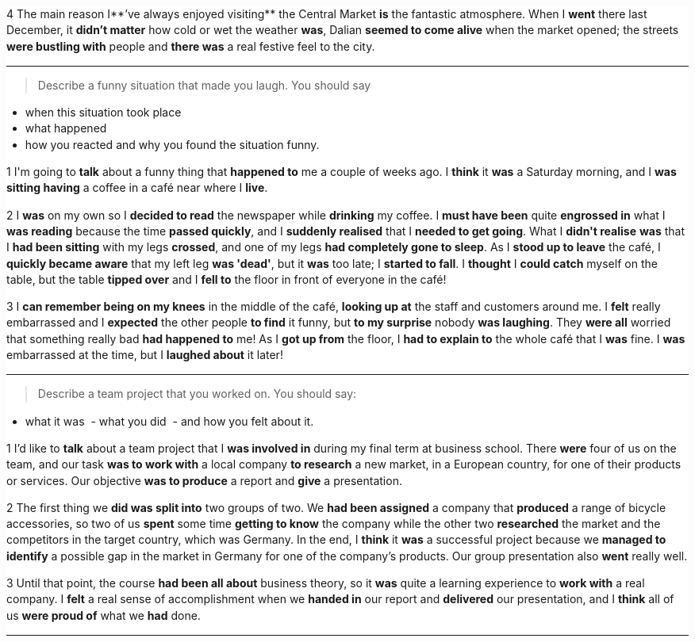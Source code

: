 4 The main reason I**’ve always enjoyed visiting** the Central Market **is** the fantastic atmosphere. When I **went** there last December, it **didn’t matter** how cold or wet the weather **was**, Dalian **seemed to come alive** when the market opened; the streets **were bustling with** people and **there was** a real festive feel to the city.


---

> Describe a funny situation that made you laugh. You should say

- when this situation took place
- what happened
- how you reacted and why you found the situation funny.

1 I'm going to **talk** about a funny thing that **happened to** me a couple of weeks ago. I **think** it **was** a Saturday morning, and I **was sitting having** a coffee in a café near where I **live**.

2 I **was** on my own so I **decided to read** the newspaper while **drinking** my coffee. I **must have been** quite **engrossed in** what I **was reading** because the time **passed quickly**, and I **suddenly realised** that I **needed to get going**. What I **didn't realise** **was** that I **had been sitting** with my legs **crossed**, and one of my legs **had completely gone to sleep**. As I **stood up to leave** the café, I **quickly became aware** that my left leg **was 'dead'**, but it **was** too late; I **started to fall**. I **thought** I **could catch** myself on the table, but the table **tipped over** and I **fell to** the floor in front of everyone in the café!

3 I **can remember being on my knees** in the middle of the café, **looking up at** the staff and customers around me. I **felt** really embarrassed and I **expected** the other people **to find** it funny, but **to my surprise** nobody **was laughing**. They **were all** worried that something really bad **had happened to** me! As I **got up from** the floor, I **had to explain to** the whole café that I **was** fine. I **was** embarrassed at the time, but I **laughed about** it later!

---

> Describe a team project that you worked on. You should say:

- what it was
 - what you did
 - and how you felt about it.

1 I’d like to **talk** about a team project that I **was involved in** during my final term at business school. There **were** four of us on the team, and our task **was to work with** a local company **to research** a new market, in a European country, for one of their products or services. Our objective **was to produce** a report and **give** a presentation.

2 The first thing we **did was split into** two groups of two. We **had been assigned** a company that **produced** a range of bicycle accessories, so two of us **spent** some time **getting to know** the company while the other two **researched** the market and the competitors in the target country, which was Germany. In the end, I **think** it **was** a successful project because we **managed to identify** a possible gap in the market in Germany for one of the company’s products. Our group presentation also **went** really well.

3 Until that point, the course **had been all about** business theory, so it **was** quite a learning experience to **work with** a real company. I **felt** a real sense of accomplishment when we **handed in** our report and **delivered** our presentation, and I **think** all of us **were proud of** what we **had** done.

---